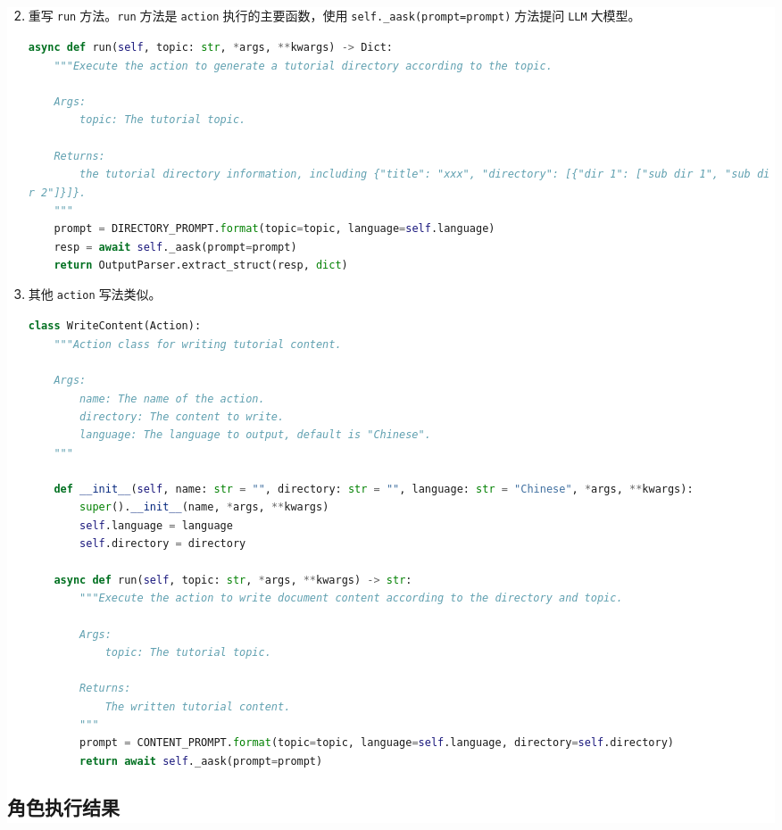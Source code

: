 2. 重写 `run` 方法。`run` 方法是 `action` 执行的主要函数，使用 `self._aask(prompt=prompt)` 方法提问 `LLM` 大模型。

   ```python
   async def run(self, topic: str, *args, **kwargs) -> Dict:
       """Execute the action to generate a tutorial directory according to the topic.
   
       Args:
           topic: The tutorial topic.
   
       Returns:
           the tutorial directory information, including {"title": "xxx", "directory": [{"dir 1": ["sub dir 1", "sub dir 2"]}]}.
       """
       prompt = DIRECTORY_PROMPT.format(topic=topic, language=self.language)
       resp = await self._aask(prompt=prompt)
       return OutputParser.extract_struct(resp, dict)
   ```

3. 其他 `action` 写法类似。

   ```python
   class WriteContent(Action):
       """Action class for writing tutorial content.
   
       Args:
           name: The name of the action.
           directory: The content to write.
           language: The language to output, default is "Chinese".
       """
   
       def __init__(self, name: str = "", directory: str = "", language: str = "Chinese", *args, **kwargs):
           super().__init__(name, *args, **kwargs)
           self.language = language
           self.directory = directory
   
       async def run(self, topic: str, *args, **kwargs) -> str:
           """Execute the action to write document content according to the directory and topic.
   
           Args:
               topic: The tutorial topic.
   
           Returns:
               The written tutorial content.
           """
           prompt = CONTENT_PROMPT.format(topic=topic, language=self.language, directory=self.directory)
           return await self._aask(prompt=prompt)
   ```



## 角色执行结果
